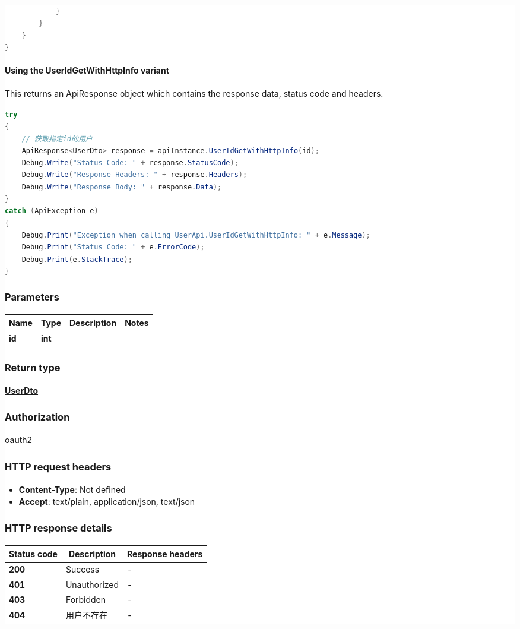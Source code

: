 ```csharp
            }
        }
    }
}
```

#### Using the UserIdGetWithHttpInfo variant
This returns an ApiResponse object which contains the response data, status code and headers.

```csharp
try
{
    // 获取指定id的用户
    ApiResponse<UserDto> response = apiInstance.UserIdGetWithHttpInfo(id);
    Debug.Write("Status Code: " + response.StatusCode);
    Debug.Write("Response Headers: " + response.Headers);
    Debug.Write("Response Body: " + response.Data);
}
catch (ApiException e)
{
    Debug.Print("Exception when calling UserApi.UserIdGetWithHttpInfo: " + e.Message);
    Debug.Print("Status Code: " + e.ErrorCode);
    Debug.Print(e.StackTrace);
}
```

### Parameters

| Name | Type | Description | Notes |
|------|------|-------------|-------|
| **id** | **int** |  |  |

### Return type

[**UserDto**](UserDto.md)

### Authorization

[oauth2](../README.md#oauth2)

### HTTP request headers

 - **Content-Type**: Not defined
 - **Accept**: text/plain, application/json, text/json


### HTTP response details
| Status code | Description | Response headers |
|-------------|-------------|------------------|
| **200** | Success |  -  |
| **401** | Unauthorized |  -  |
| **403** | Forbidden |  -  |
| **404** | 用户不存在 |  -  |
